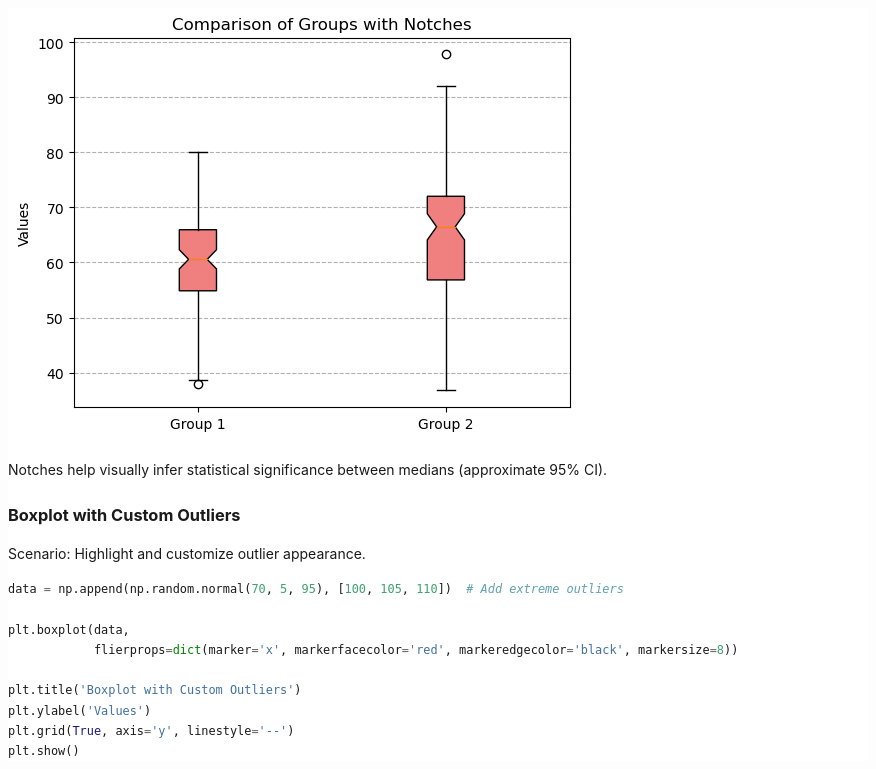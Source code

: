 ```python
```


    
![png](output_71_0.png)
    


Notches help visually infer statistical significance between medians (approximate 95% CI).

### Boxplot with Custom Outliers
Scenario: Highlight and customize outlier appearance.


```python
data = np.append(np.random.normal(70, 5, 95), [100, 105, 110])  # Add extreme outliers

plt.boxplot(data,
            flierprops=dict(marker='x', markerfacecolor='red', markeredgecolor='black', markersize=8))

plt.title('Boxplot with Custom Outliers')
plt.ylabel('Values')
plt.grid(True, axis='y', linestyle='--')
plt.show()
```


    